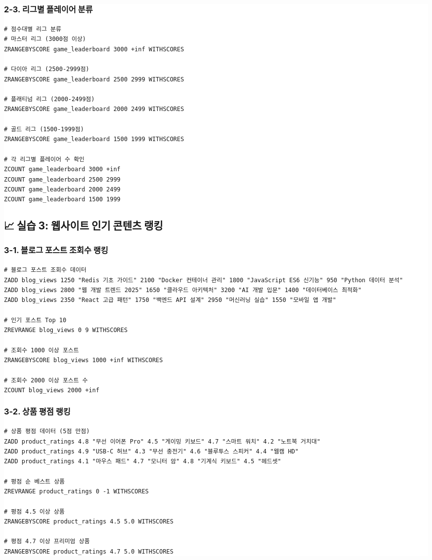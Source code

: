 ### 2-3. 리그별 플레이어 분류
```redis
# 점수대별 리그 분류
# 마스터 리그 (3000점 이상)
ZRANGEBYSCORE game_leaderboard 3000 +inf WITHSCORES

# 다이아 리그 (2500-2999점)
ZRANGEBYSCORE game_leaderboard 2500 2999 WITHSCORES

# 플래티넘 리그 (2000-2499점)
ZRANGEBYSCORE game_leaderboard 2000 2499 WITHSCORES

# 골드 리그 (1500-1999점)
ZRANGEBYSCORE game_leaderboard 1500 1999 WITHSCORES

# 각 리그별 플레이어 수 확인
ZCOUNT game_leaderboard 3000 +inf
ZCOUNT game_leaderboard 2500 2999
ZCOUNT game_leaderboard 2000 2499
ZCOUNT game_leaderboard 1500 1999
```

## 📈 실습 3: 웹사이트 인기 콘텐츠 랭킹

### 3-1. 블로그 포스트 조회수 랭킹
```redis
# 블로그 포스트 조회수 데이터
ZADD blog_views 1250 "Redis 기초 가이드" 2100 "Docker 컨테이너 관리" 1800 "JavaScript ES6 신기능" 950 "Python 데이터 분석"
ZADD blog_views 2800 "웹 개발 트렌드 2025" 1650 "클라우드 아키텍처" 3200 "AI 개발 입문" 1400 "데이터베이스 최적화"
ZADD blog_views 2350 "React 고급 패턴" 1750 "백엔드 API 설계" 2950 "머신러닝 실습" 1550 "모바일 앱 개발"

# 인기 포스트 Top 10
ZREVRANGE blog_views 0 9 WITHSCORES

# 조회수 1000 이상 포스트
ZRANGEBYSCORE blog_views 1000 +inf WITHSCORES

# 조회수 2000 이상 포스트 수
ZCOUNT blog_views 2000 +inf
```

### 3-2. 상품 평점 랭킹
```redis
# 상품 평점 데이터 (5점 만점)
ZADD product_ratings 4.8 "무선 이어폰 Pro" 4.5 "게이밍 키보드" 4.7 "스마트 워치" 4.2 "노트북 거치대"
ZADD product_ratings 4.9 "USB-C 허브" 4.3 "무선 충전기" 4.6 "블루투스 스피커" 4.4 "웹캠 HD"
ZADD product_ratings 4.1 "마우스 패드" 4.7 "모니터 암" 4.8 "기계식 키보드" 4.5 "헤드셋"

# 평점 순 베스트 상품
ZREVRANGE product_ratings 0 -1 WITHSCORES

# 평점 4.5 이상 상품
ZRANGEBYSCORE product_ratings 4.5 5.0 WITHSCORES

# 평점 4.7 이상 프리미엄 상품
ZRANGEBYSCORE product_ratings 4.7 5.0 WITHSCORES
```
